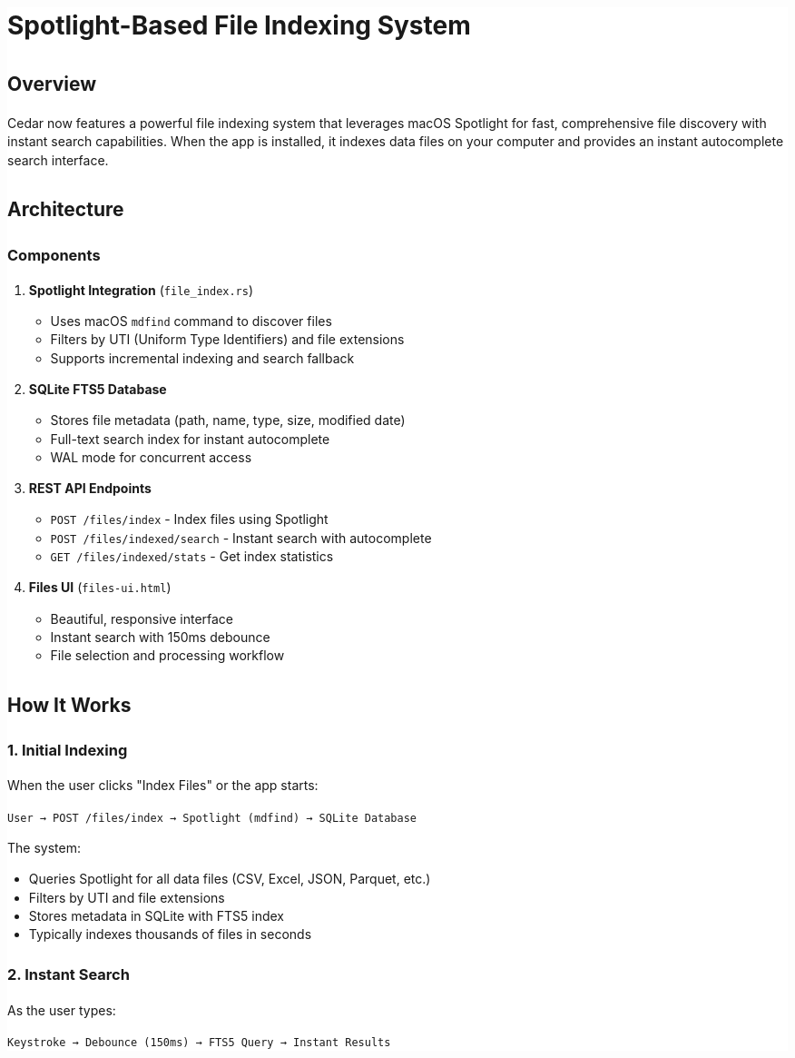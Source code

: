 # Spotlight-Based File Indexing System

## Overview

Cedar now features a powerful file indexing system that leverages macOS Spotlight for fast, comprehensive file discovery with instant search capabilities. When the app is installed, it indexes data files on your computer and provides an instant autocomplete search interface.

## Architecture

### Components

1. **Spotlight Integration** (`file_index.rs`)
   - Uses macOS `mdfind` command to discover files
   - Filters by UTI (Uniform Type Identifiers) and file extensions
   - Supports incremental indexing and search fallback

2. **SQLite FTS5 Database**
   - Stores file metadata (path, name, type, size, modified date)
   - Full-text search index for instant autocomplete
   - WAL mode for concurrent access

3. **REST API Endpoints**
   - `POST /files/index` - Index files using Spotlight
   - `POST /files/indexed/search` - Instant search with autocomplete
   - `GET /files/indexed/stats` - Get index statistics

4. **Files UI** (`files-ui.html`)
   - Beautiful, responsive interface
   - Instant search with 150ms debounce
   - File selection and processing workflow

## How It Works

### 1. Initial Indexing
When the user clicks "Index Files" or the app starts:
```
User → POST /files/index → Spotlight (mdfind) → SQLite Database
```

The system:
- Queries Spotlight for all data files (CSV, Excel, JSON, Parquet, etc.)
- Filters by UTI and file extensions
- Stores metadata in SQLite with FTS5 index
- Typically indexes thousands of files in seconds

### 2. Instant Search
As the user types:
```
Keystroke → Debounce (150ms) → FTS5 Query → Instant Results
```
